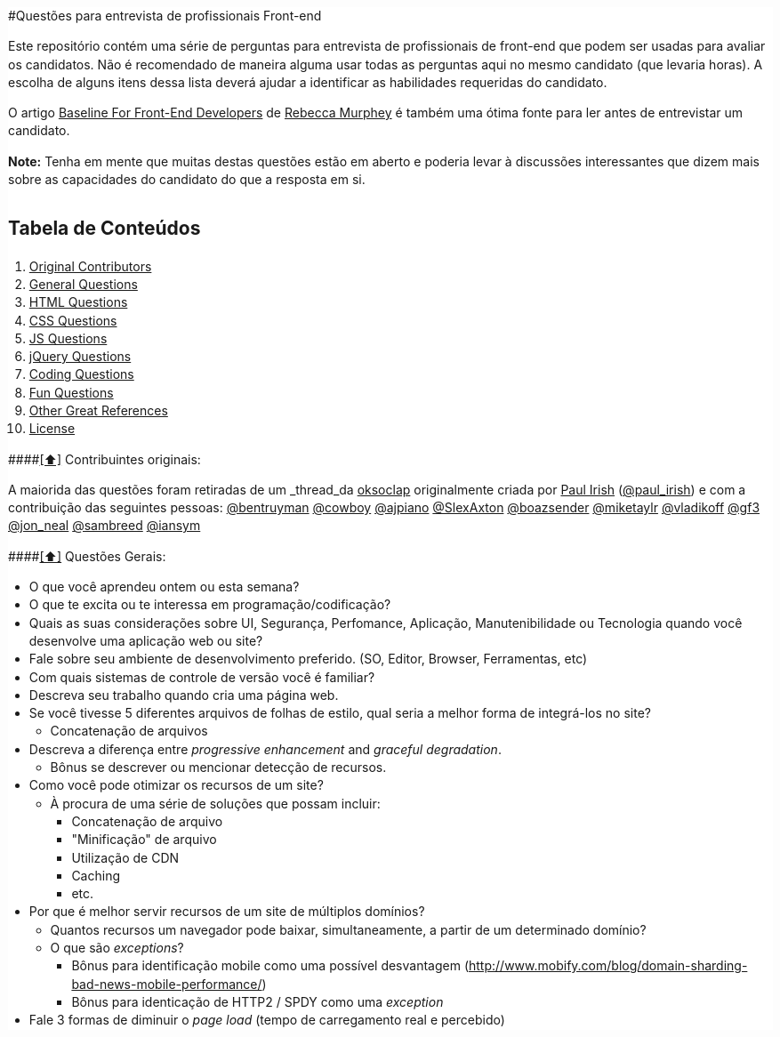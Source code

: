 #Questões para entrevista de profissionais Front-end

Este repositório contém uma série de perguntas para entrevista de profissionais de front-end que podem ser usadas para avaliar os candidatos. Não é recomendado de maneira alguma usar todas as perguntas aqui no mesmo candidato (que levaria horas). A escolha de alguns itens dessa lista deverá ajudar a identificar as habilidades requeridas do candidato.

O artigo [Baseline For Front-End Developers](http://rmurphey.com/blog/2012/04/12/a-baseline-for-front-end-developers/) de [Rebecca Murphey](http://rmurphey.com/) é também uma ótima fonte para ler antes de entrevistar um candidato.

**Note:** Tenha em mente que muitas destas questões estão em aberto e poderia levar à discussões interessantes que dizem mais sobre as capacidades do candidato do que a resposta em si.

## <a name='toc'>Tabela de Conteúdos</a>

  1. [Original Contributors](#contributors)
  1. [General Questions](#general)
  1. [HTML Questions](#html)
  1. [CSS Questions](#css)
  1. [JS Questions](#js)
  1. [jQuery Questions](#jquery)
  1. [Coding Questions](#jscode)
  1. [Fun Questions](#fun)
  1. [Other Great References](#references)
  1. [License](#license)

####[[⬆]](#toc) <a name='contributors'>Contribuintes originais:</a>

A maiorida das questões foram retiradas de um _thread_da [oksoclap](http://oksoclap.com/) originalmente criada por [Paul Irish](http://paulirish.com) ([@paul_irish](http://twitter.com/paul_irish)) e com a contribuição das seguintes pessoas: [@bentruyman](http://twitter.com/bentruyman) [@cowboy](http://twitter.com/cowboy) [@ajpiano](http://ajpiano)  [@SlexAxton](http://twitter.com/slexaxton) [@boazsender](http://twitter.com/boazsender) [@miketaylr](http://twitter.com/miketaylr) [@vladikoff](http://twitter.com/vladikoff) [@gf3](http://twitter.com/gf3) [@jon_neal](http://twitter.com/jon_neal) [@sambreed](http://twitter.com/sambreed) [@iansym](http://twitter.com/iansym)

####[[⬆]](#toc) <a name='general'>Questões Gerais:</a>

* O que você aprendeu ontem ou esta semana?
* O que te excita ou te interessa em programação/codificação?
* Quais as suas considerações sobre UI, Segurança, Perfomance, Aplicação, Manutenibilidade  ou Tecnologia quando você desenvolve uma aplicação web ou site?
* Fale sobre seu ambiente de desenvolvimento preferido. (SO, Editor, Browser, Ferramentas, etc)
* Com quais sistemas de controle de versão você é familiar?
* Descreva seu trabalho quando cria uma página web.
* Se você tivesse 5 diferentes arquivos de folhas de estilo, qual seria a melhor forma de integrá-los no site?
  * Concatenação de arquivos
* Descreva a diferença entre _progressive enhancement_ and _graceful degradation_.
  * Bônus se descrever ou mencionar detecção de recursos.
* Como você pode otimizar os recursos de um site?
  * À procura de uma série de soluções que possam incluir:
    * Concatenação de arquivo
    * "Minificação" de arquivo
    * Utilização de CDN
    * Caching
    * etc.
* Por que é melhor servir recursos de um site de múltiplos domínios?
  * Quantos recursos um navegador pode baixar, simultaneamente, a partir de um determinado domínio?
  * O que são *exceptions*?
    * Bônus para identificação mobile como uma possível desvantagem (http://www.mobify.com/blog/domain-sharding-bad-news-mobile-performance/)
    * Bônus para identicação de HTTP2 / SPDY como uma *exception*
* Fale 3 formas de diminuir o _page load_ (tempo de carregamento real e percebido)